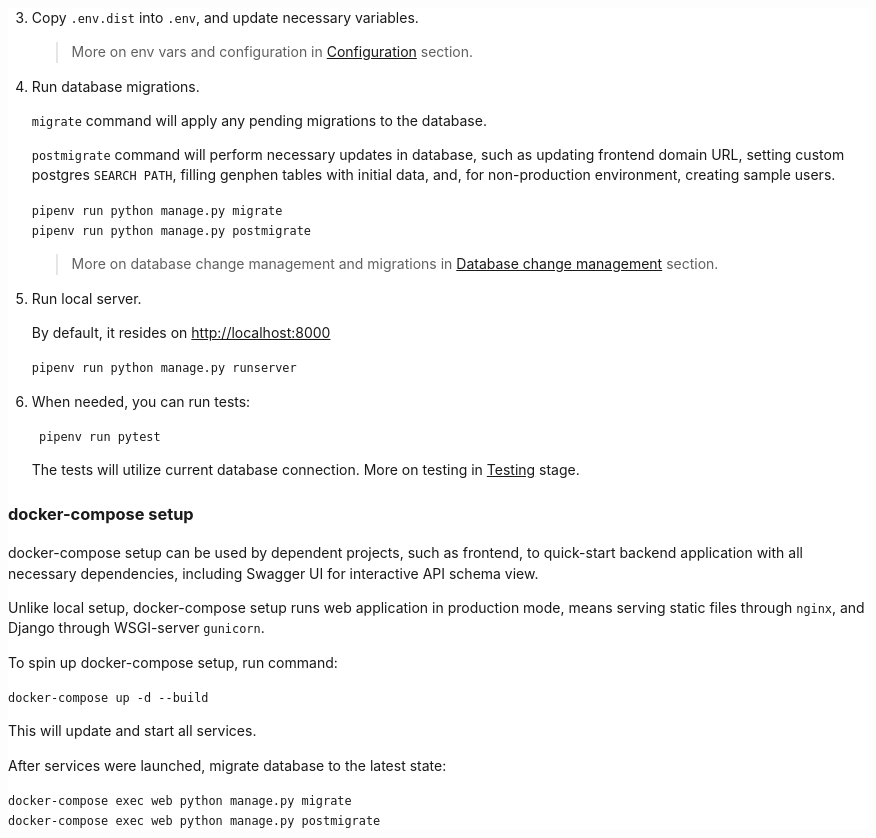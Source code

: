 3. Copy `.env.dist` into `.env`, and update necessary variables.

   > More on env vars and configuration in [Configuration](#configuration) section.

4. Run database migrations.

   `migrate` command will apply any pending migrations to the database.

   `postmigrate` command will perform necessary updates in database,
   such as updating frontend domain URL,
   setting custom postgres `SEARCH PATH`,
   filling genphen tables with initial data,
   and, for non-production environment, creating sample users.

   ```commandline
   pipenv run python manage.py migrate
   pipenv run python manage.py postmigrate
   ```

   > More on database change management and migrations
   > in [Database change management](#database-change-management) section.

5. Run local server.

   By default, it resides on [http://localhost:8000](http://localhost:8000)

   ```commandline
   pipenv run python manage.py runserver
   ```

6. When needed, you can run tests:

   ```commandline
    pipenv run pytest
    ```

   The tests will utilize current database connection.
   More on testing in [Testing](#testing) stage.

### docker-compose setup

docker-compose setup can be used by dependent projects, such as frontend,
to quick-start backend application with all necessary dependencies,
including Swagger UI for interactive API schema view.

Unlike local setup, docker-compose setup runs web application in production mode,
means serving static files through `nginx`, and Django through WSGI-server `gunicorn`.

To spin up docker-compose setup, run command:

```commandline
docker-compose up -d --build
```

This will update and start all services.

After services were launched, migrate database to the latest state:

```commandline
docker-compose exec web python manage.py migrate
docker-compose exec web python manage.py postmigrate
```
